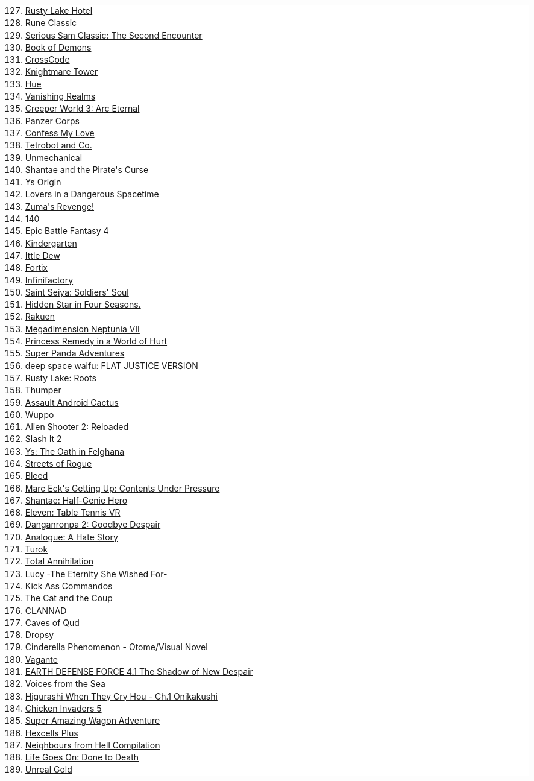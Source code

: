 00127.	[Rusty Lake Hotel](http://store.steampowered.com/app/435120)
00128.	[Rune Classic](http://store.steampowered.com/app/210950)
00129.	[Serious Sam Classic: The Second Encounter](http://store.steampowered.com/app/41060 )
00130.	[Book of Demons](http://store.steampowered.com/app/449960)
00131.	[CrossCode](http://store.steampowered.com/app/368340)
00132.	[Knightmare Tower](http://store.steampowered.com/app/298400)
00133.	[Hue](http://store.steampowered.com/app/383270)
00134.	[Vanishing Realms](http://store.steampowered.com/app/322770)
00135.	[Creeper World 3: Arc Eternal](http://store.steampowered.com/app/280220)
00136.	[Panzer Corps](http://store.steampowered.com/app/268400)
00137.	[Confess My Love](http://store.steampowered.com/app/637850)
00138.	[Tetrobot and Co.](http://store.steampowered.com/app/235980)
00139.	[Unmechanical](http://store.steampowered.com/app/211180)
00140.	[Shantae and the Pirate's Curse](http://store.steampowered.com/app/345820)
00141.	[Ys Origin](http://store.steampowered.com/app/207350)
00142.	[Lovers in a Dangerous Spacetime](http://store.steampowered.com/app/252110)
00143.	[Zuma's Revenge!](http://store.steampowered.com/app/3620  )
00144.	[140](http://store.steampowered.com/app/242820)
00145.	[Epic Battle Fantasy 4](http://store.steampowered.com/app/265610)
00146.	[Kindergarten](http://store.steampowered.com/app/589590)
00147.	[Ittle Dew](http://store.steampowered.com/app/241320)
00148.	[Fortix](http://store.steampowered.com/app/45400 )
00149.	[Infinifactory](http://store.steampowered.com/app/300570)
00150.	[Saint Seiya: Soldiers' Soul](http://store.steampowered.com/app/348710)
00151.	[  Hidden Star in Four Seasons.](http://store.steampowered.com/app/745880)
00152.	[Rakuen](http://store.steampowered.com/app/559210)
00153.	[Megadimension Neptunia VII](http://store.steampowered.com/app/460120)
00154.	[Princess Remedy in a World of Hurt](http://store.steampowered.com/app/407900)
00155.	[Super Panda Adventures](http://store.steampowered.com/app/311190)
00156.	[deep space waifu: FLAT JUSTICE VERSION](http://store.steampowered.com/app/639780)
00157.	[Rusty Lake: Roots](http://store.steampowered.com/app/532110)
00158.	[Thumper](http://store.steampowered.com/app/356400)
00159.	[Assault Android Cactus](http://store.steampowered.com/app/250110)
00160.	[Wuppo](http://store.steampowered.com/app/400630)
00161.	[Alien Shooter 2: Reloaded](http://store.steampowered.com/app/33120 )
00162.	[Slash It 2](http://store.steampowered.com/app/583760)
00163.	[Ys: The Oath in Felghana](http://store.steampowered.com/app/207320)
00164.	[Streets of Rogue](http://store.steampowered.com/app/512900)
00165.	[Bleed](http://store.steampowered.com/app/239800)
00166.	[Marc Eck's Getting Up: Contents Under Pressure](http://store.steampowered.com/app/260190)
00167.	[Shantae: Half-Genie Hero](http://store.steampowered.com/app/253840)
00168.	[Eleven: Table Tennis VR](http://store.steampowered.com/app/488310)
00169.	[Danganronpa 2: Goodbye Despair](http://store.steampowered.com/app/413420)
00170.	[Analogue: A Hate Story](http://store.steampowered.com/app/209370)
00171.	[Turok](http://store.steampowered.com/app/405820)
00172.	[Total Annihilation](http://store.steampowered.com/app/298030)
00173.	[Lucy -The Eternity She Wished For-](http://store.steampowered.com/app/430960)
00174.	[Kick Ass Commandos](http://store.steampowered.com/app/359140)
00175.	[The Cat and the Coup](http://store.steampowered.com/app/95700 )
00176.	[CLANNAD](http://store.steampowered.com/app/324160)
00177.	[Caves of Qud](http://store.steampowered.com/app/333640)
00178.	[Dropsy](http://store.steampowered.com/app/274350)
00179.	[Cinderella Phenomenon - Otome/Visual Novel](http://store.steampowered.com/app/568770)
00180.	[Vagante](http://store.steampowered.com/app/323220)
00181.	[EARTH DEFENSE FORCE 4.1 The Shadow of New Despair](http://store.steampowered.com/app/410320)
00182.	[Voices from the Sea](http://store.steampowered.com/app/348620)
00183.	[Higurashi When They Cry Hou - Ch.1 Onikakushi](http://store.steampowered.com/app/310360)
00184.	[Chicken Invaders 5](http://store.steampowered.com/app/353090)
00185.	[Super Amazing Wagon Adventure](http://store.steampowered.com/app/250500)
00186.	[Hexcells Plus](http://store.steampowered.com/app/271900)
00187.	[Neighbours from Hell Compilation](http://store.steampowered.com/app/260750)
00188.	[Life Goes On: Done to Death](http://store.steampowered.com/app/250050)
00189.	[Unreal Gold](http://store.steampowered.com/app/13250 )